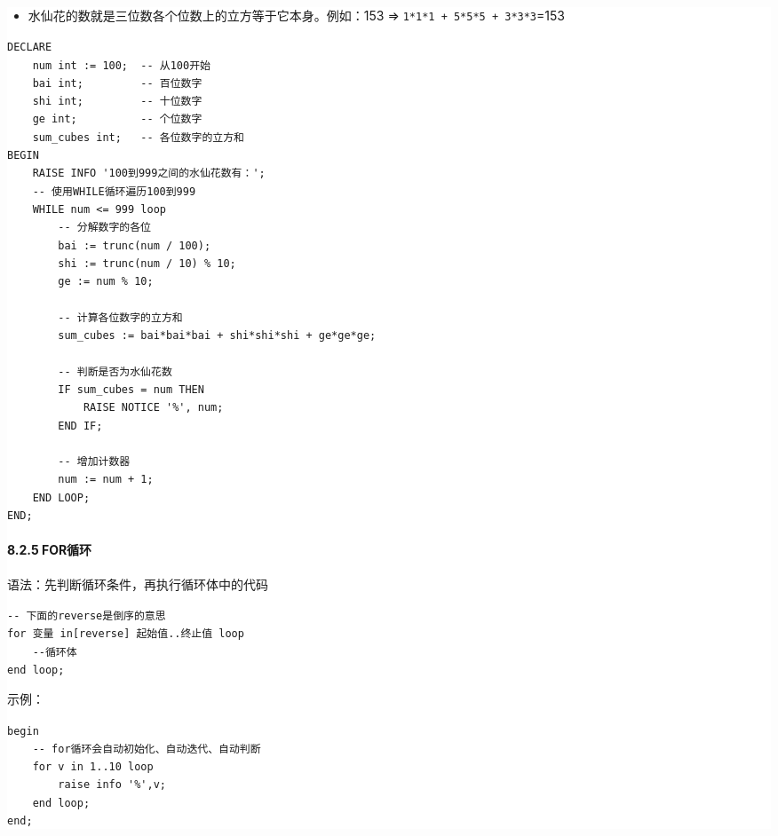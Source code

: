 - 水仙花的数就是三位数各个位数上的立方等于它本身。例如：153  => `1*1*1 + 5*5*5 + 3*3*3`=153

~~~plsql
DECLARE
    num int := 100;  -- 从100开始
    bai int;         -- 百位数字
    shi int;         -- 十位数字
    ge int;          -- 个位数字
    sum_cubes int;   -- 各位数字的立方和
BEGIN
    RAISE INFO '100到999之间的水仙花数有：';
    -- 使用WHILE循环遍历100到999
    WHILE num <= 999 loop
        -- 分解数字的各位
        bai := trunc(num / 100);
        shi := trunc(num / 10) % 10;
        ge := num % 10;
        
        -- 计算各位数字的立方和
        sum_cubes := bai*bai*bai + shi*shi*shi + ge*ge*ge;
      
        -- 判断是否为水仙花数
        IF sum_cubes = num THEN
            RAISE NOTICE '%', num;
        END IF;
        
        -- 增加计数器
        num := num + 1;
    END LOOP;
END;
~~~



#### 8.2.5 FOR循环

语法：先判断循环条件，再执行循环体中的代码

~~~plsql
-- 下面的reverse是倒序的意思
for 变量 in[reverse] 起始值..终止值 loop
	--循环体
end loop;
~~~

示例：

~~~plsql
begin
    -- for循环会自动初始化、自动迭代、自动判断
	for v in 1..10 loop
		raise info '%',v;
	end loop;
end;
~~~
